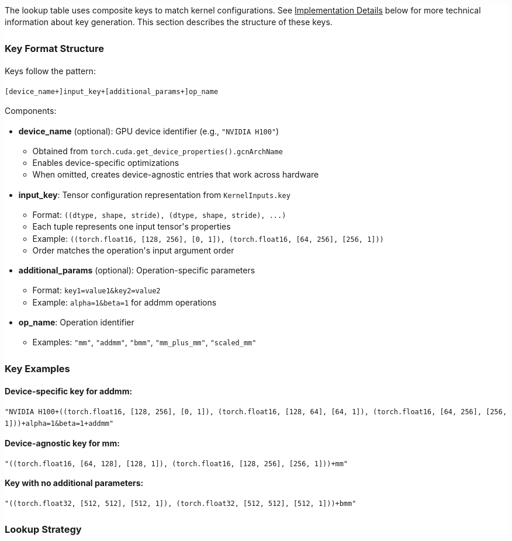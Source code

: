 The lookup table uses composite keys to match kernel configurations. See
[Implementation Details](#implementation-details) below for more technical information about key generation. This
section describes the structure of these keys.

### Key Format Structure

Keys follow the pattern:

```
[device_name+]input_key+[additional_params+]op_name
```

Components:

- **device_name** (optional): GPU device identifier (e.g., `"NVIDIA H100"`)

  - Obtained from `torch.cuda.get_device_properties().gcnArchName`
  - Enables device-specific optimizations
  - When omitted, creates device-agnostic entries that work across hardware

- **input_key**: Tensor configuration representation from `KernelInputs.key`

  - Format: `((dtype, shape, stride), (dtype, shape, stride), ...)`
  - Each tuple represents one input tensor's properties
  - Example: `((torch.float16, [128, 256], [0, 1]), (torch.float16, [64, 256], [256, 1]))`
  - Order matches the operation's input argument order

- **additional_params** (optional): Operation-specific parameters

  - Format: `key1=value1&key2=value2`
  - Example: `alpha=1&beta=1` for addmm operations

- **op_name**: Operation identifier

  - Examples: `"mm"`, `"addmm"`, `"bmm"`, `"mm_plus_mm"`, `"scaled_mm"`

### Key Examples

**Device-specific key for addmm:**

```
"NVIDIA H100+((torch.float16, [128, 256], [0, 1]), (torch.float16, [128, 64], [64, 1]), (torch.float16, [64, 256], [256, 1]))+alpha=1&beta=1+addmm"
```

**Device-agnostic key for mm:**

```
"((torch.float16, [64, 128], [128, 1]), (torch.float16, [128, 256], [256, 1]))+mm"
```

**Key with no additional parameters:**

```
"((torch.float32, [512, 512], [512, 1]), (torch.float32, [512, 512], [512, 1]))+bmm"
```

### Lookup Strategy
